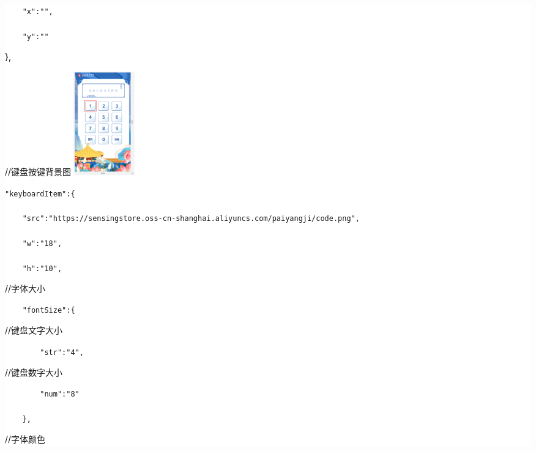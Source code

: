         "x":"",

        "y":""

},

//键盘按键背景图
<img style="width:100px" class="right" src="/Docs/Sample/images/H5images/9.png" alt="H5images" />

    "keyboardItem":{

        "src":"https://sensingstore.oss-cn-shanghai.aliyuncs.com/paiyangji/code.png",

        "w":"18",

        "h":"10",

//字体大小

        "fontSize":{

//键盘文字大小

            "str":"4",

//键盘数字大小

            "num":"8"

        },

//字体颜色
